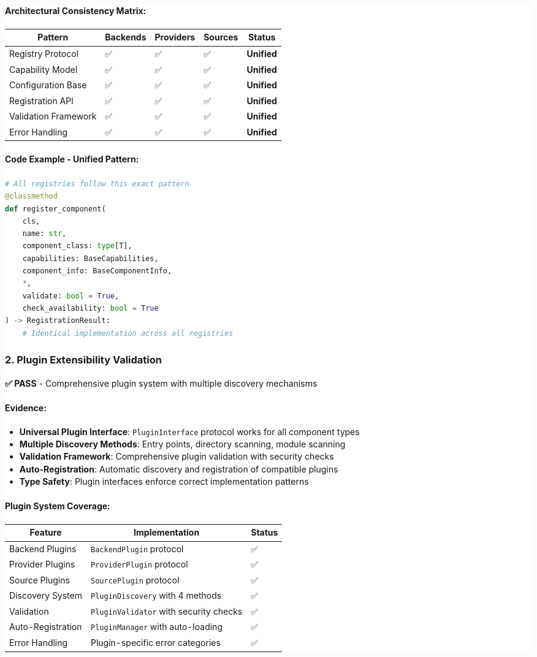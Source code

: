 #### Architectural Consistency Matrix:

| Pattern | Backends | Providers | Sources | Status |
|---------|----------|-----------|---------|--------|
| Registry Protocol | ✅ | ✅ | ✅ | **Unified** |
| Capability Model | ✅ | ✅ | ✅ | **Unified** |
| Configuration Base | ✅ | ✅ | ✅ | **Unified** |
| Registration API | ✅ | ✅ | ✅ | **Unified** |
| Validation Framework | ✅ | ✅ | ✅ | **Unified** |
| Error Handling | ✅ | ✅ | ✅ | **Unified** |

#### Code Example - Unified Pattern:
```python
# All registries follow this exact pattern
@classmethod
def register_component(
    cls,
    name: str,
    component_class: type[T],
    capabilities: BaseCapabilities,
    component_info: BaseComponentInfo,
    *,
    validate: bool = True,
    check_availability: bool = True
) -> RegistrationResult:
    # Identical implementation across all registries
```

### 2. Plugin Extensibility Validation

**✅ PASS** - Comprehensive plugin system with multiple discovery mechanisms

#### Evidence:
- **Universal Plugin Interface**: `PluginInterface` protocol works for all component types
- **Multiple Discovery Methods**: Entry points, directory scanning, module scanning
- **Validation Framework**: Comprehensive plugin validation with security checks
- **Auto-Registration**: Automatic discovery and registration of compatible plugins
- **Type Safety**: Plugin interfaces enforce correct implementation patterns

#### Plugin System Coverage:

| Feature | Implementation | Status |
|---------|----------------|--------|
| Backend Plugins | `BackendPlugin` protocol | ✅ |
| Provider Plugins | `ProviderPlugin` protocol | ✅ |
| Source Plugins | `SourcePlugin` protocol | ✅ |
| Discovery System | `PluginDiscovery` with 4 methods | ✅ |
| Validation | `PluginValidator` with security checks | ✅ |
| Auto-Registration | `PluginManager` with auto-loading | ✅ |
| Error Handling | Plugin-specific error categories | ✅ |
